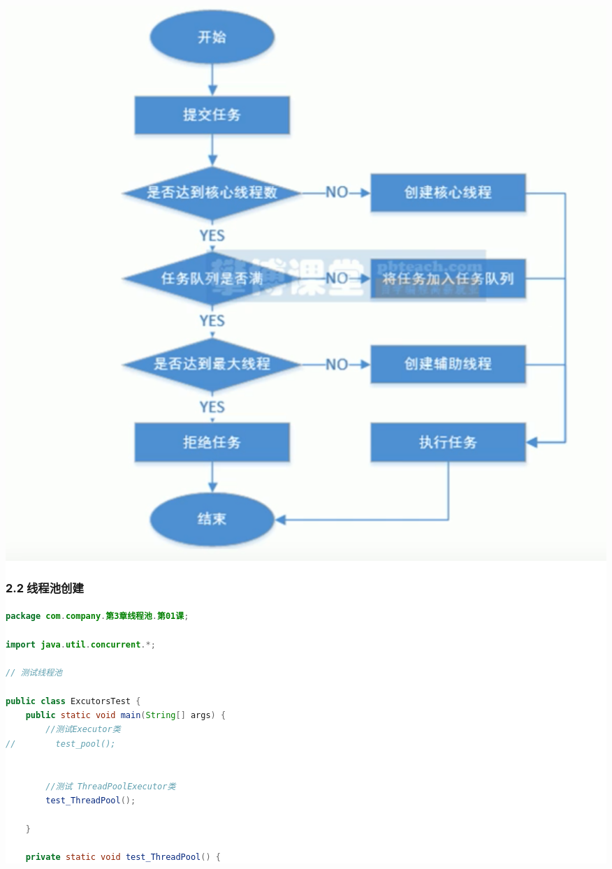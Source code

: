 ![image-20220907150727978](./asset/image-20220907150727978.png)



### 2.2 线程池创建

```java
package com.company.第3章线程池.第01课;

import java.util.concurrent.*;

// 测试线程池

public class ExcutorsTest {
    public static void main(String[] args) {
        //测试Executor类
//        test_pool();


        //测试 ThreadPoolExecutor类
        test_ThreadPool();

    }

    private static void test_ThreadPool() {
```